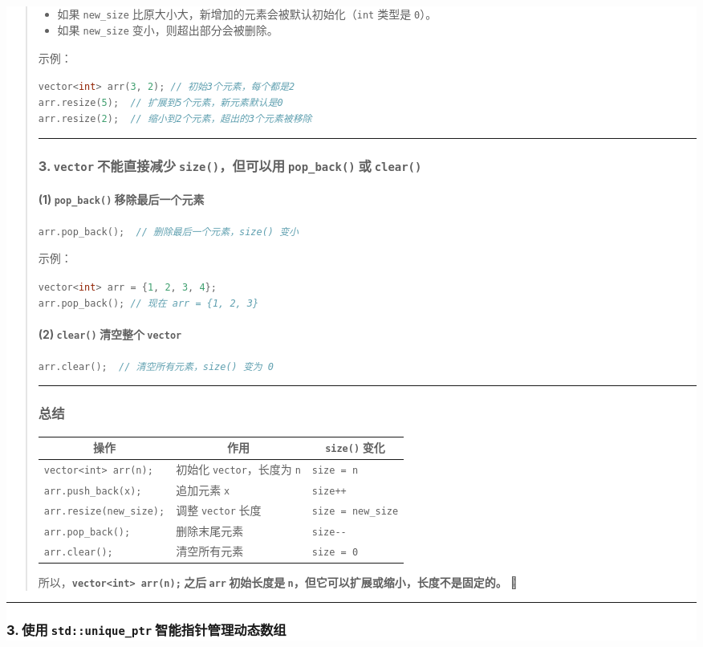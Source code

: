 > - 如果 `new_size` 比原大小大，新增加的元素会被默认初始化（`int` 类型是 `0`）。
> - 如果 `new_size` 变小，则超出部分会被删除。
>
> 示例：
>
> ```cpp
> vector<int> arr(3, 2); // 初始3个元素，每个都是2
> arr.resize(5);  // 扩展到5个元素，新元素默认是0
> arr.resize(2);  // 缩小到2个元素，超出的3个元素被移除
> ```
>
> ------
>
> ### **3. `vector` 不能直接减少 `size()`，但可以用 `pop_back()` 或 `clear()`**
>
> #### **(1) `pop_back()` 移除最后一个元素**
>
> ```cpp
> arr.pop_back();  // 删除最后一个元素，size() 变小
> ```
>
> 示例：
>
> ```cpp
> vector<int> arr = {1, 2, 3, 4};
> arr.pop_back(); // 现在 arr = {1, 2, 3}
> ```
>
> #### **(2) `clear()` 清空整个 `vector`**
>
> ```cpp
> arr.clear();  // 清空所有元素，size() 变为 0
> ```
>
> ------
>
> ### **总结**
>
> | 操作                    | 作用                        | `size()` 变化     |
> | ----------------------- | --------------------------- | ----------------- |
> | `vector<int> arr(n);`   | 初始化 `vector`，长度为 `n` | `size = n`        |
> | `arr.push_back(x);`     | 追加元素 `x`                | `size++`          |
> | `arr.resize(new_size);` | 调整 `vector` 长度          | `size = new_size` |
> | `arr.pop_back();`       | 删除末尾元素                | `size--`          |
> | `arr.clear();`          | 清空所有元素                | `size = 0`        |
>
> 所以，**`vector<int> arr(n);` 之后 `arr` 初始长度是 `n`，但它可以扩展或缩小，长度不是固定的。** 🎯

------

### 3. **使用 `std::unique_ptr` 智能指针管理动态数组**
